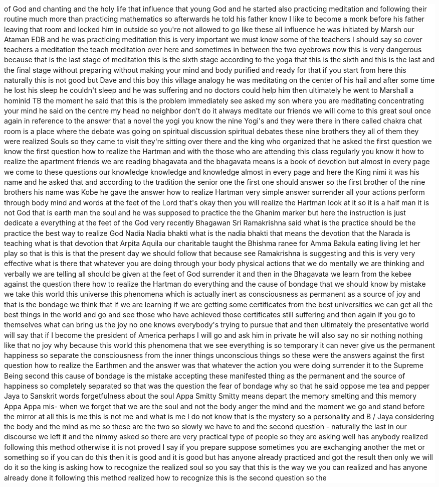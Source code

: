 of God and chanting and the holy life that influence that young God and he started also practicing meditation and following their routine much more than practicing mathematics so afterwards he told his father know I like to become a monk before his father leaving that room and locked him in outside so you're not allowed to go like these all influence he was initiated by Marsh our Ataman EDB and he was practicing meditation this is very important we must know some of the teachers I should say so cover teachers a meditation the teach meditation over here and sometimes in between the two eyebrows now this is very dangerous because that is the last stage of meditation this is the sixth stage according to the yoga that this is the sixth and this is the last and the final stage without preparing without making your mind and body purified and ready for that if you start from here this naturally this is not good but Dave and this boy this village analogy he was meditating on the center of his hail and after some time he lost his sleep he couldn't sleep and he was suffering and no doctors could help him then ultimately he went to Marshall a hominid TB the moment he said that this is the problem immediately see asked my son where you are meditating concentrating your mind he said on the centre my head no neighbor don't do it always meditate our friends we will come to this great soul once again in reference to the answer that a novel the yogi you know the nine Yogi's and they were there in there called chakra chat room is a place where the debate was going on spiritual discussion spiritual debates these nine brothers they all of them they were realized Souls so they came to visit they're sitting over there and the king who organized that he asked the first question we know the first question how to realize the Hartman and with the those who are attending this class regularly you know it how to realize the apartment friends we are reading bhagavata and the bhagavata means is a book of devotion but almost in every page we come to these questions our knowledge knowledge and knowledge almost in every page and here the King nimi it was his name and he asked that and according to the tradition the senior one the first one should answer so the first brother of the nine brothers his name was Kobe he gave the answer how to realize Hartman very simple answer surrender all your actions perform through body mind and words at the feet of the Lord that's okay then you will realize the Hartman look at it so it is a half man it is not God that is earth man the soul and he was supposed to practice the the Ghanim marker but here the instruction is just dedicate a everything at the feet of the God very recently Bhagawan Sri Ramakrishna said what is the practice should be the practice the best way to realize God Nadia Nadia bhakti what is the nadia bhakti that means the devotion that the Narada is teaching what is that devotion that Arpita Aquila our charitable taught the Bhishma ranee for Amma Bakula eating living let her play so that is this is that the present day we should follow that because see Ramakrishna is suggesting and this is very very effective what is there that whatever you are doing through your body physical actions that we do mentally we are thinking and verbally we are telling all should be given at the feet of God surrender it and then in the Bhagavata we learn from the kebee against the question there how to realize the Hartman do everything and the cause of bondage that we should know by mistake we take this world this universe this phenomena which is actually inert as consciousness as permanent as a source of joy and that is the bondage we think that if we are learning if we are getting some certificates from the best universities we can get all the best things in the world and go and see those who have achieved those certificates still suffering and then again if you go to themselves what can bring us the joy no one knows everybody's trying to pursue that and then ultimately the presentative world will say that if I become the president of America perhaps I will go and ask him in private he will also say no sir nothing nothing like that no joy why because this world this phenomena that we see everything is so temporary it can never give us the permanent happiness so separate the consciousness from the inner things unconscious things so these were the answers against the first question how to realize the Earthmen and the answer was that whatever the action you were doing surrender it to the Supreme Being second this cause of bondage is the mistake accepting these manifested thing as the permanent and the source of happiness so completely separated so that was the question the fear of bondage why so that he said oppose me tea and pepper Jaya to Sanskrit words forgetfulness about the soul Appa Smitty Smitty means depart the memory smelting and this memory Appa Appa mis- when we forget that we are the soul and not the body anger the mind and the moment we go and stand before the mirror at all this is me this is not me and what is me I do not know that is the mystery so a personality and B / Jaya considering the body and the mind as me so these are the two so slowly we have to and the second question - naturally the last in our discourse we left it and the nimmy asked so there are very practical type of people so they are asking well has anybody realized following this method otherwise it is not proved I say if you prepare suppose sometimes you are exchanging another the met or something so if you can do this then it is good and it is good but has anyone already practiced and got the result then only we will do it so the king is asking how to recognize the realized soul so you say that this is the way we you can realized and has anyone already done it following this method realized how to recognize this is the second question so the